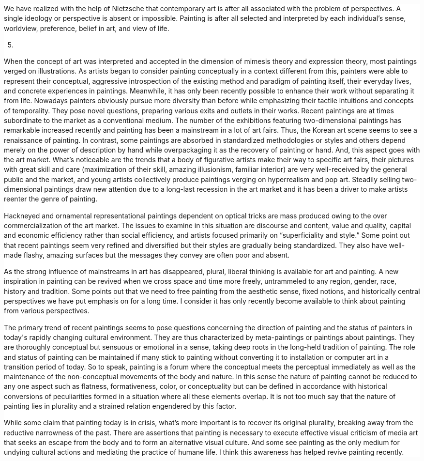 We have realized with the help of Nietzsche that contemporary art is after all associated with the problem of perspectives. A single ideology or perspective is absent or impossible. Painting is after all selected and interpreted by each individual’s sense, worldview, preference, belief in art, and view of life.

5.

When the concept of art was interpreted and accepted in the dimension of mimesis theory and expression theory, most paintings verged on illustrations. As artists began to consider painting conceptually in a context different from this, painters were able to represent their conceptual, aggressive introspection of the existing method and paradigm of painting itself, their everyday lives, and concrete experiences in paintings. Meanwhile, it has only been recently possible to enhance their work without separating it from life. Nowadays painters obviously pursue more diversity than before while emphasizing their tactile intuitions and concepts of temporality. They pose novel questions, preparing various exits and outlets in their works. Recent paintings are at times subordinate to the market as a conventional medium. The number of the exhibitions featuring two-dimensional paintings has remarkable increased recently and painting has been a mainstream in a lot of art fairs. Thus, the Korean art scene seems to see a renaissance of painting. In contrast, some paintings are absorbed in standardized methodologies or styles and others depend merely on the power of description by hand while overpackaging it as the recovery of painting or hand. And, this aspect goes with the art market. What’s noticeable are the trends that a body of figurative artists make their way to specific art fairs, their pictures with great skill and care (maximization of their skill, amazing illusionism, familiar interior) are very well-received by the general public and the market, and young artists collectively produce paintings verging on hyperrealism and pop art. Steadily selling two-dimensional paintings draw new attention due to a long-last recession in the art market and it has been a driver to make artists reenter the genre of painting.

Hackneyed and ornamental representational paintings dependent on optical tricks are mass produced owing to the over commercialization of the art market. The issues to examine in this situation are discourse and content, value and quality, capital and economic efficiency rather than social efficiency, and artists focused primarily on “superficiality and style.” Some point out that recent paintings seem very refined and diversified but their styles are gradually being standardized. They also have well-made flashy, amazing surfaces but the messages they convey are often poor and absent.

As the strong influence of mainstreams in art has disappeared, plural, liberal thinking is available for art and painting. A new inspiration in painting can be revived when we cross space and time more freely, untrammeled to any region, gender, race, history and tradition. Some points out that we need to free painting from the aesthetic sense, fixed notions, and historically central perspectives we have put emphasis on for a long time. I consider it has only recently become available to think about painting from various perspectives.

The primary trend of recent paintings seems to pose questions concerning the direction of painting and the status of painters in today's rapidly changing cultural environment. They are thus characterized by meta-paintings or paintings about paintings. They are thoroughly conceptual but sensuous or emotional in a sense, taking deep roots in the long-held tradition of painting. The role and status of painting can be maintained if many stick to painting without converting it to installation or computer art in a transition period of today. So to speak, painting is a forum where the conceptual meets the perceptual immediately as well as the maintenance of the non-conceptual movements of the body and nature. In this sense the nature of painting cannot be reduced to any one aspect such as flatness, formativeness, color, or conceptuality but can be defined in accordance with historical conversions of peculiarities formed in a situation where all these elements overlap. It is not too much say that the nature of painting lies in plurality and a strained relation engendered by this factor.

While some claim that painting today is in crisis, what’s more important is to recover its original plurality, breaking away from the reductive narrowness of the past. There are assertions that painting is necessary to execute effective visual criticism of media art that seeks an escape from the body and to form an alternative visual culture. And some see painting as the only medium for undying cultural actions and mediating the practice of humane life. I think this awareness has helped revive painting recently.
